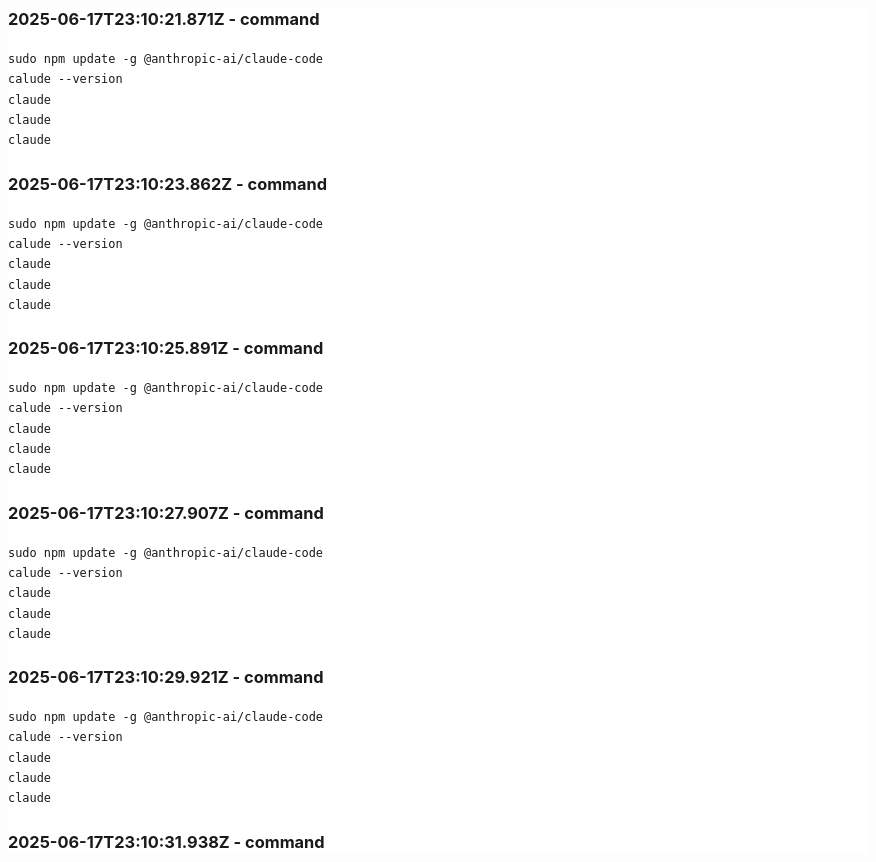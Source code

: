
### 2025-06-17T23:10:21.871Z - command

```
sudo npm update -g @anthropic-ai/claude-code
calude --version
claude
claude 
claude
```


### 2025-06-17T23:10:23.862Z - command

```
sudo npm update -g @anthropic-ai/claude-code
calude --version
claude
claude 
claude
```


### 2025-06-17T23:10:25.891Z - command

```
sudo npm update -g @anthropic-ai/claude-code
calude --version
claude
claude 
claude
```


### 2025-06-17T23:10:27.907Z - command

```
sudo npm update -g @anthropic-ai/claude-code
calude --version
claude
claude 
claude
```


### 2025-06-17T23:10:29.921Z - command

```
sudo npm update -g @anthropic-ai/claude-code
calude --version
claude
claude 
claude
```


### 2025-06-17T23:10:31.938Z - command
